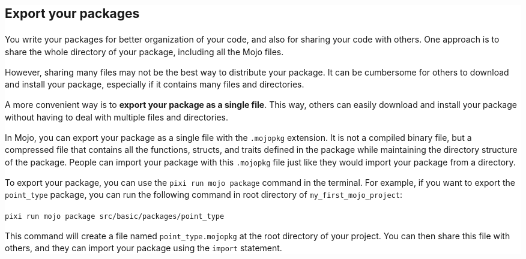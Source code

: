 ## Export your packages

You write your packages for better organization of your code, and also for sharing your code with others. One approach is to share the whole directory of your package, including all the Mojo files.

However, sharing many files may not be the best way to distribute your package. It can be cumbersome for others to download and install your package, especially if it contains many files and directories.

A more convenient way is to **export your package as a single file**. This way, others can easily download and install your package without having to deal with multiple files and directories.

In Mojo, you can export your package as a single file with the `.mojopkg` extension. It is not a compiled binary file, but a compressed file that contains all the functions, structs, and traits defined in the package while maintaining the directory structure of the package. People can import your package with this `.mojopkg` file just like they would import your package from a directory.

To export your package, you can use the `pixi run mojo package` command in the terminal. For example, if you want to export the `point_type` package, you can run the following command in root directory of `my_first_mojo_project`:

```bash
pixi run mojo package src/basic/packages/point_type
```

This command will create a file named `point_type.mojopkg` at the root directory of your project. You can then share this file with others, and they can import your package using the `import` statement.

